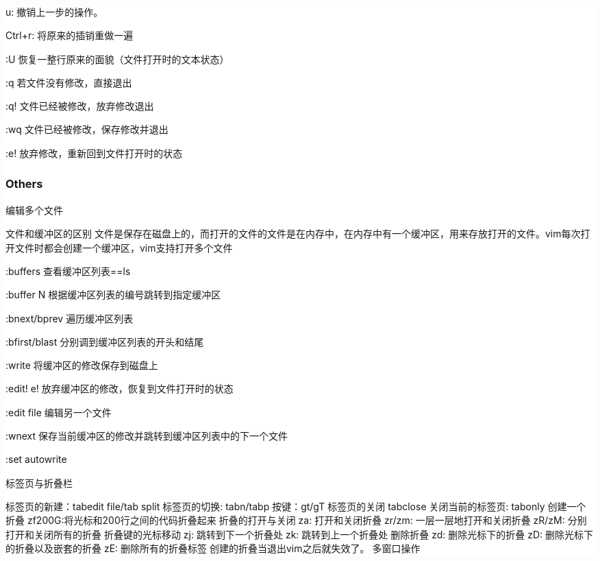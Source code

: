 
u:  撤销上一步的操作。

Ctrl+r:  将原来的插销重做一遍

:U  恢复一整行原来的面貌（文件打开时的文本状态）

:q  若文件没有修改，直接退出

:q!  文件已经被修改，放弃修改退出

:wq  文件已经被修改，保存修改并退出

:e!  放弃修改，重新回到文件打开时的状态

### Others
编辑多个文件

文件和缓冲区的区别
文件是保存在磁盘上的，而打开的文件的文件是在内存中，在内存中有一个缓冲区，用来存放打开的文件。vim每次打开文件时都会创建一个缓冲区，vim支持打开多个文件

:buffers   查看缓冲区列表==ls

:buffer N  根据缓冲区列表的编号跳转到指定缓冲区

:bnext/bprev  遍历缓冲区列表

:bfirst/blast  分别调到缓冲区列表的开头和结尾

:write   将缓冲区的修改保存到磁盘上

:edit! e!  放弃缓冲区的修改，恢复到文件打开时的状态

:edit file  编辑另一个文件

:wnext   保存当前缓冲区的修改并跳转到缓冲区列表中的下一个文件

:set autowrite

标签页与折叠栏

标签页的新建：tabedit file/tab split
标签页的切换: tabn/tabp
按键：gt/gT
标签页的关闭
    tabclose 
关闭当前的标签页: tabonly
创建一个折叠
    zf200G:将光标和200行之间的代码折叠起来
折叠的打开与关闭
    za:  打开和关闭折叠
    zr/zm: 一层一层地打开和关闭折叠
    zR/zM: 分别打开和关闭所有的折叠
折叠键的光标移动
    zj: 跳转到下一个折叠处
    zk: 跳转到上一个折叠处
删除折叠
    zd: 删除光标下的折叠
    zD: 删除光标下的折叠以及嵌套的折叠
    zE: 删除所有的折叠标签
    创建的折叠当退出vim之后就失效了。
多窗口操作
